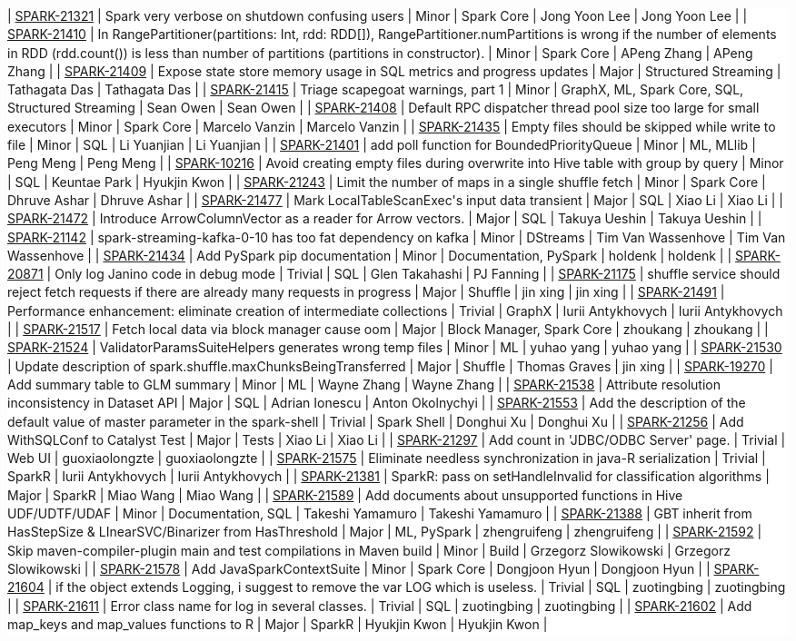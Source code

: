 | [SPARK-21321](https://issues.apache.org/jira/browse/SPARK-21321) | Spark very verbose on shutdown confusing users |  Minor | Spark Core | Jong Yoon Lee | Jong Yoon Lee |
| [SPARK-21410](https://issues.apache.org/jira/browse/SPARK-21410) | In RangePartitioner(partitions: Int, rdd: RDD[]), RangePartitioner.numPartitions is wrong if the number of elements in RDD (rdd.count()) is less than number of partitions (partitions in constructor). |  Minor | Spark Core | APeng Zhang | APeng Zhang |
| [SPARK-21409](https://issues.apache.org/jira/browse/SPARK-21409) | Expose state store memory usage in SQL metrics and progress updates |  Major | Structured Streaming | Tathagata Das | Tathagata Das |
| [SPARK-21415](https://issues.apache.org/jira/browse/SPARK-21415) | Triage scapegoat warnings, part 1 |  Minor | GraphX, ML, Spark Core, SQL, Structured Streaming | Sean Owen | Sean Owen |
| [SPARK-21408](https://issues.apache.org/jira/browse/SPARK-21408) | Default RPC dispatcher thread pool size too large for small executors |  Minor | Spark Core | Marcelo Vanzin | Marcelo Vanzin |
| [SPARK-21435](https://issues.apache.org/jira/browse/SPARK-21435) | Empty files should be skipped while write to file |  Minor | SQL | Li Yuanjian | Li Yuanjian |
| [SPARK-21401](https://issues.apache.org/jira/browse/SPARK-21401) | add poll function for BoundedPriorityQueue |  Minor | ML, MLlib | Peng Meng | Peng Meng |
| [SPARK-10216](https://issues.apache.org/jira/browse/SPARK-10216) | Avoid creating empty files during overwrite into Hive table with group by query |  Minor | SQL | Keuntae Park | Hyukjin Kwon |
| [SPARK-21243](https://issues.apache.org/jira/browse/SPARK-21243) | Limit the number of maps in a single shuffle fetch |  Minor | Spark Core | Dhruve Ashar | Dhruve Ashar |
| [SPARK-21477](https://issues.apache.org/jira/browse/SPARK-21477) | Mark LocalTableScanExec's input data transient |  Major | SQL | Xiao Li | Xiao Li |
| [SPARK-21472](https://issues.apache.org/jira/browse/SPARK-21472) | Introduce ArrowColumnVector as a reader for Arrow vectors. |  Major | SQL | Takuya Ueshin | Takuya Ueshin |
| [SPARK-21142](https://issues.apache.org/jira/browse/SPARK-21142) | spark-streaming-kafka-0-10 has too fat dependency on kafka |  Minor | DStreams | Tim Van Wassenhove | Tim Van Wassenhove |
| [SPARK-21434](https://issues.apache.org/jira/browse/SPARK-21434) | Add PySpark pip documentation |  Minor | Documentation, PySpark | holdenk | holdenk |
| [SPARK-20871](https://issues.apache.org/jira/browse/SPARK-20871) | Only log Janino code in debug mode |  Trivial | SQL | Glen Takahashi | PJ Fanning |
| [SPARK-21175](https://issues.apache.org/jira/browse/SPARK-21175) | shuffle service should reject fetch requests if there are already many requests in progress |  Major | Shuffle | jin xing | jin xing |
| [SPARK-21491](https://issues.apache.org/jira/browse/SPARK-21491) | Performance enhancement: eliminate creation of intermediate collections |  Trivial | GraphX | Iurii Antykhovych | Iurii Antykhovych |
| [SPARK-21517](https://issues.apache.org/jira/browse/SPARK-21517) | Fetch local data via block manager cause oom |  Major | Block Manager, Spark Core | zhoukang | zhoukang |
| [SPARK-21524](https://issues.apache.org/jira/browse/SPARK-21524) | ValidatorParamsSuiteHelpers generates wrong temp files |  Minor | ML | yuhao yang | yuhao yang |
| [SPARK-21530](https://issues.apache.org/jira/browse/SPARK-21530) | Update description of spark.shuffle.maxChunksBeingTransferred |  Major | Shuffle | Thomas Graves | jin xing |
| [SPARK-19270](https://issues.apache.org/jira/browse/SPARK-19270) | Add summary table to GLM summary |  Minor | ML | Wayne Zhang | Wayne Zhang |
| [SPARK-21538](https://issues.apache.org/jira/browse/SPARK-21538) | Attribute resolution inconsistency in Dataset API |  Major | SQL | Adrian Ionescu | Anton Okolnychyi |
| [SPARK-21553](https://issues.apache.org/jira/browse/SPARK-21553) | Add the description of the default value of master parameter in the spark-shell |  Trivial | Spark Shell | Donghui Xu | Donghui Xu |
| [SPARK-21256](https://issues.apache.org/jira/browse/SPARK-21256) | Add WithSQLConf to Catalyst Test |  Major | Tests | Xiao Li | Xiao Li |
| [SPARK-21297](https://issues.apache.org/jira/browse/SPARK-21297) | Add count in 'JDBC/ODBC Server' page. |  Trivial | Web UI | guoxiaolongzte | guoxiaolongzte |
| [SPARK-21575](https://issues.apache.org/jira/browse/SPARK-21575) | Eliminate needless synchronization in java-R serialization |  Trivial | SparkR | Iurii Antykhovych | Iurii Antykhovych |
| [SPARK-21381](https://issues.apache.org/jira/browse/SPARK-21381) | SparkR: pass on setHandleInvalid for classification algorithms |  Major | SparkR | Miao Wang | Miao Wang |
| [SPARK-21589](https://issues.apache.org/jira/browse/SPARK-21589) | Add documents about unsupported functions in Hive UDF/UDTF/UDAF |  Minor | Documentation, SQL | Takeshi Yamamuro | Takeshi Yamamuro |
| [SPARK-21388](https://issues.apache.org/jira/browse/SPARK-21388) | GBT inherit from HasStepSize & LInearSVC/Binarizer from HasThreshold |  Major | ML, PySpark | zhengruifeng | zhengruifeng |
| [SPARK-21592](https://issues.apache.org/jira/browse/SPARK-21592) | Skip maven-compiler-plugin main and test compilations in Maven build |  Minor | Build | Grzegorz Slowikowski | Grzegorz Slowikowski |
| [SPARK-21578](https://issues.apache.org/jira/browse/SPARK-21578) | Add JavaSparkContextSuite |  Minor | Spark Core | Dongjoon Hyun | Dongjoon Hyun |
| [SPARK-21604](https://issues.apache.org/jira/browse/SPARK-21604) | if the object extends Logging, i suggest to remove the var LOG which is useless. |  Trivial | SQL | zuotingbing | zuotingbing |
| [SPARK-21611](https://issues.apache.org/jira/browse/SPARK-21611) | Error class name for log in several classes. |  Trivial | SQL | zuotingbing | zuotingbing |
| [SPARK-21602](https://issues.apache.org/jira/browse/SPARK-21602) | Add map\_keys and map\_values functions to R |  Major | SparkR | Hyukjin Kwon | Hyukjin Kwon |